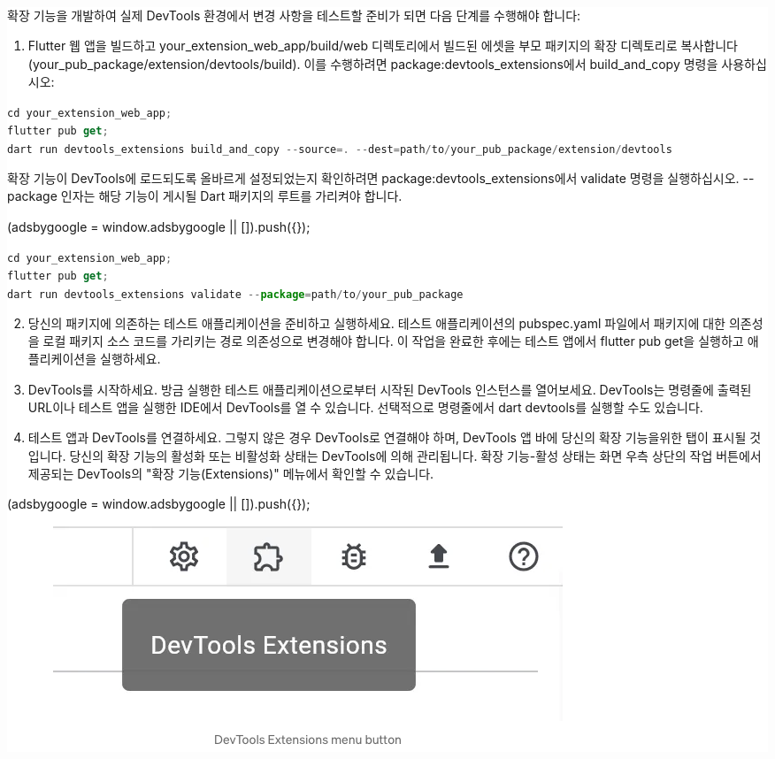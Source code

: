 확장 기능을 개발하여 실제 DevTools 환경에서 변경 사항을 테스트할 준비가 되면 다음 단계를 수행해야 합니다:

1. Flutter 웹 앱을 빌드하고 your_extension_web_app/build/web 디렉토리에서 빌드된 에셋을 부모 패키지의 확장 디렉토리로 복사합니다(your_pub_package/extension/devtools/build). 이를 수행하려면 package:devtools_extensions에서 build_and_copy 명령을 사용하십시오:

```js
cd your_extension_web_app;
flutter pub get;
dart run devtools_extensions build_and_copy --source=. --dest=path/to/your_pub_package/extension/devtools
```

확장 기능이 DevTools에 로드되도록 올바르게 설정되었는지 확인하려면 package:devtools_extensions에서 validate 명령을 실행하십시오. --package 인자는 해당 기능이 게시될 Dart 패키지의 루트를 가리켜야 합니다.


<ins class="adsbygoogle"
  style="display:block"
  data-ad-client="ca-pub-4877378276818686"
  data-ad-slot="9743150776"
  data-ad-format="auto"
  data-full-width-responsive="true"></ins>
<component is="script">
(adsbygoogle = window.adsbygoogle || []).push({});
</component>

```js
cd your_extension_web_app;
flutter pub get;
dart run devtools_extensions validate --package=path/to/your_pub_package
```

2. 당신의 패키지에 의존하는 테스트 애플리케이션을 준비하고 실행하세요. 테스트 애플리케이션의 pubspec.yaml 파일에서 패키지에 대한 의존성을 로컬 패키지 소스 코드를 가리키는 경로 의존성으로 변경해야 합니다. 이 작업을 완료한 후에는 테스트 앱에서 flutter pub get을 실행하고 애플리케이션을 실행하세요.

3. DevTools를 시작하세요. 방금 실행한 테스트 애플리케이션으로부터 시작된 DevTools 인스턴스를 열어보세요. DevTools는 명령줄에 출력된 URL이나 테스트 앱을 실행한 IDE에서 DevTools를 열 수 있습니다. 선택적으로 명령줄에서 dart devtools를 실행할 수도 있습니다.

4. 테스트 앱과 DevTools를 연결하세요. 그렇지 않은 경우 DevTools로 연결해야 하며, DevTools 앱 바에 당신의 확장 기능을위한 탭이 표시될 것입니다. 당신의 확장 기능의 활성화 또는 비활성화 상태는 DevTools에 의해 관리됩니다. 확장 기능-활성 상태는 화면 우측 상단의 작업 버튼에서 제공되는 DevTools의 "확장 기능(Extensions)" 메뉴에서 확인할 수 있습니다. 


<ins class="adsbygoogle"
  style="display:block"
  data-ad-client="ca-pub-4877378276818686"
  data-ad-slot="9743150776"
  data-ad-format="auto"
  data-full-width-responsive="true"></ins>
<component is="script">
(adsbygoogle = window.adsbygoogle || []).push({});
</component>

<img src="./img/Dart-FlutterDevToolsExtensions_5.png" />
